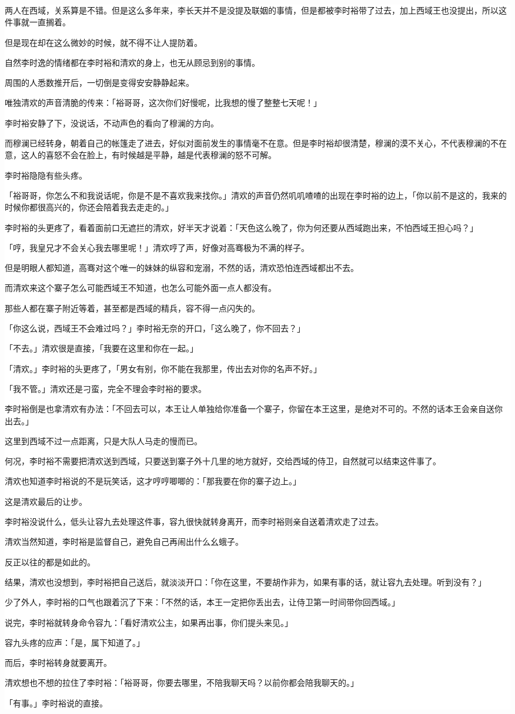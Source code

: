 两人在西域，关系算是不错。但是这么多年来，李长天并不是没提及联姻的事情，但是都被李时裕带了过去，加上西域王也没提出，所以这件事就一直搁着。

但是现在却在这么微妙的时候，就不得不让人提防着。

自然李时逸的情绪都在李时裕和清欢的身上，也无从顾忌到别的事情。

周围的人悉数推开后，一切倒是变得安安静静起来。

唯独清欢的声音清脆的传来：「裕哥哥，这次你们好慢呢，比我想的慢了整整七天呢！」

李时裕安静了下，没说话，不动声色的看向了穆澜的方向。

而穆澜已经转身，朝着自己的帐篷走了进去，好似对面前发生的事情毫不在意。但是李时裕却很清楚，穆澜的漠不关心，不代表穆澜的不在意，这人的喜怒不会在脸上，有时候越是平静，越是代表穆澜的怒不可解。

李时裕隐隐有些头疼。

「裕哥哥，你怎么不和我说话呢，你是不是不喜欢我来找你。」清欢的声音仍然叽叽喳喳的出现在李时裕的边上，「你以前不是这的，我来的时候你都很高兴的，你还会陪着我去走走的。」

李时裕的头更疼了，看着面前口无遮拦的清欢，好半天才说着：「天色这么晚了，你为何还要从西域跑出来，不怕西域王担心吗？」

「哼，我皇兄才不会关心我去哪里呢！」清欢哼了声，好像对高骞极为不满的样子。

但是明眼人都知道，高骞对这个唯一的妹妹的纵容和宠溺，不然的话，清欢恐怕连西域都出不去。

而清欢来这个寨子怎么可能西域王不知道，也怎么可能外面一点人都没有。

那些人都在寨子附近等着，甚至都是西域的精兵，容不得一点闪失的。

「你这么说，西域王不会难过吗？」李时裕无奈的开口，「这么晚了，你不回去？」

「不去。」清欢很是直接，「我要在这里和你在一起。」

「清欢。」李时裕的头更疼了，「男女有别，你不能在我那里，传出去对你的名声不好。」

「我不管。」清欢还是刁蛮，完全不理会李时裕的要求。

李时裕倒是也拿清欢有办法：「不回去可以，本王让人单独给你准备一个寨子，你留在本王这里，是绝对不可的。不然的话本王会亲自送你出去。」

这里到西域不过一点距离，只是大队人马走的慢而已。

何况，李时裕不需要把清欢送到西域，只要送到寨子外十几里的地方就好，交给西域的侍卫，自然就可以结束这件事了。

清欢也知道李时裕说的不是玩笑话，这才哼哼唧唧的：「那我要在你的寨子边上。」

这是清欢最后的让步。

李时裕没说什么，低头让容九去处理这件事，容九很快就转身离开，而李时裕则亲自送着清欢走了过去。

清欢当然知道，李时裕是监督自己，避免自己再闹出什么幺蛾子。

反正以往的都是如此的。

结果，清欢也没想到，李时裕把自己送后，就淡淡开口：「你在这里，不要胡作非为，如果有事的话，就让容九去处理。听到没有？」

少了外人，李时裕的口气也跟着沉了下来：「不然的话，本王一定把你丢出去，让侍卫第一时间带你回西域。」

说完，李时裕就转身命令容九：「看好清欢公主，如果再出事，你们提头来见。」

容九头疼的应声：「是，属下知道了。」

而后，李时裕转身就要离开。

清欢想也不想的拉住了李时裕：「裕哥哥，你要去哪里，不陪我聊天吗？以前你都会陪我聊天的。」

「有事。」李时裕说的直接。
